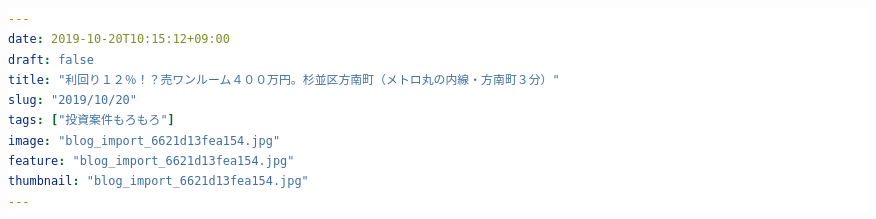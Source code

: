 ```yaml
---
date: 2019-10-20T10:15:12+09:00
draft: false
title: "利回り１２％！？売ワンルーム４００万円。杉並区方南町（メトロ丸の内線・方南町３分）"
slug: "2019/10/20"
tags: ["投資案件もろもろ"]
image: "blog_import_6621d13fea154.jpg"
feature: "blog_import_6621d13fea154.jpg"
thumbnail: "blog_import_6621d13fea154.jpg"
---
```
